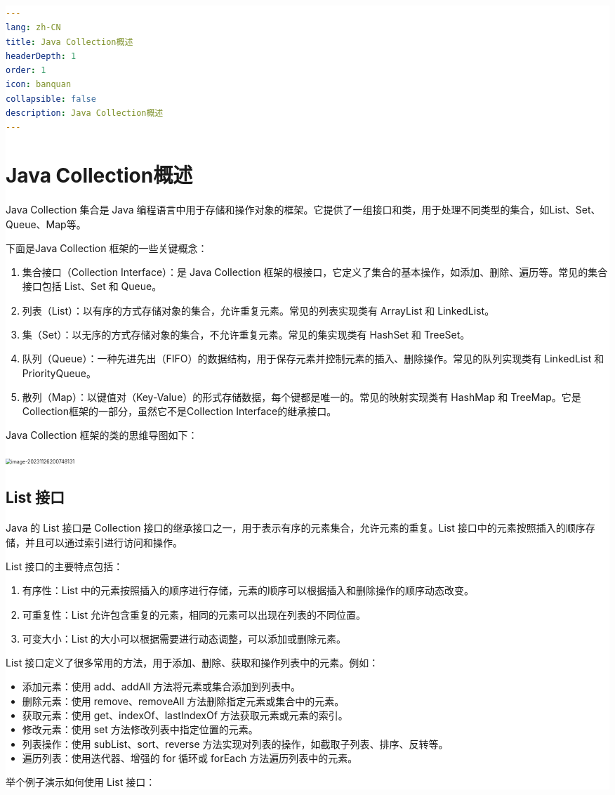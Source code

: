 ```yaml
---
lang: zh-CN
title: Java Collection概述
headerDepth: 1
order: 1
icon: banquan
collapsible: false
description: Java Collection概述
---
```


# Java Collection概述

Java Collection 集合是 Java 编程语言中用于存储和操作对象的框架。它提供了一组接口和类，用于处理不同类型的集合，如List、Set、Queue、Map等。

下面是Java Collection 框架的一些关键概念：

1. 集合接口（Collection Interface）：是 Java Collection 框架的根接口，它定义了集合的基本操作，如添加、删除、遍历等。常见的集合接口包括 List、Set 和 Queue。

2. 列表（List）：以有序的方式存储对象的集合，允许重复元素。常见的列表实现类有 ArrayList 和 LinkedList。

3. 集（Set）：以无序的方式存储对象的集合，不允许重复元素。常见的集实现类有 HashSet 和 TreeSet。

4. 队列（Queue）：一种先进先出（FIFO）的数据结构，用于保存元素并控制元素的插入、删除操作。常见的队列实现类有 LinkedList 和 PriorityQueue。

5. 散列（Map）：以键值对（Key-Value）的形式存储数据，每个键都是唯一的。常见的映射实现类有 HashMap 和 TreeMap。它是Collection框架的一部分，虽然它不是Collection Interface的继承接口。

Java Collection 框架的类的思维导图如下：

<img src="https://static-1254191423.cos.ap-shanghai.myqcloud.com/img/2023/11/26/image-20231126200748131.png" alt="image-20231126200748131" style="zoom:50%;" />

## List 接口

Java 的 List 接口是 Collection 接口的继承接口之一，用于表示有序的元素集合，允许元素的重复。List 接口中的元素按照插入的顺序存储，并且可以通过索引进行访问和操作。

List 接口的主要特点包括：

1. 有序性：List 中的元素按照插入的顺序进行存储，元素的顺序可以根据插入和删除操作的顺序动态改变。

2. 可重复性：List 允许包含重复的元素，相同的元素可以出现在列表的不同位置。

3. 可变大小：List 的大小可以根据需要进行动态调整，可以添加或删除元素。

List 接口定义了很多常用的方法，用于添加、删除、获取和操作列表中的元素。例如：

- 添加元素：使用 add、addAll 方法将元素或集合添加到列表中。
- 删除元素：使用 remove、removeAll 方法删除指定元素或集合中的元素。
- 获取元素：使用 get、indexOf、lastIndexOf 方法获取元素或元素的索引。
- 修改元素：使用 set 方法修改列表中指定位置的元素。
- 列表操作：使用 subList、sort、reverse 方法实现对列表的操作，如截取子列表、排序、反转等。
- 遍历列表：使用迭代器、增强的 for 循环或 forEach 方法遍历列表中的元素。

举个例子演示如何使用 List 接口：
